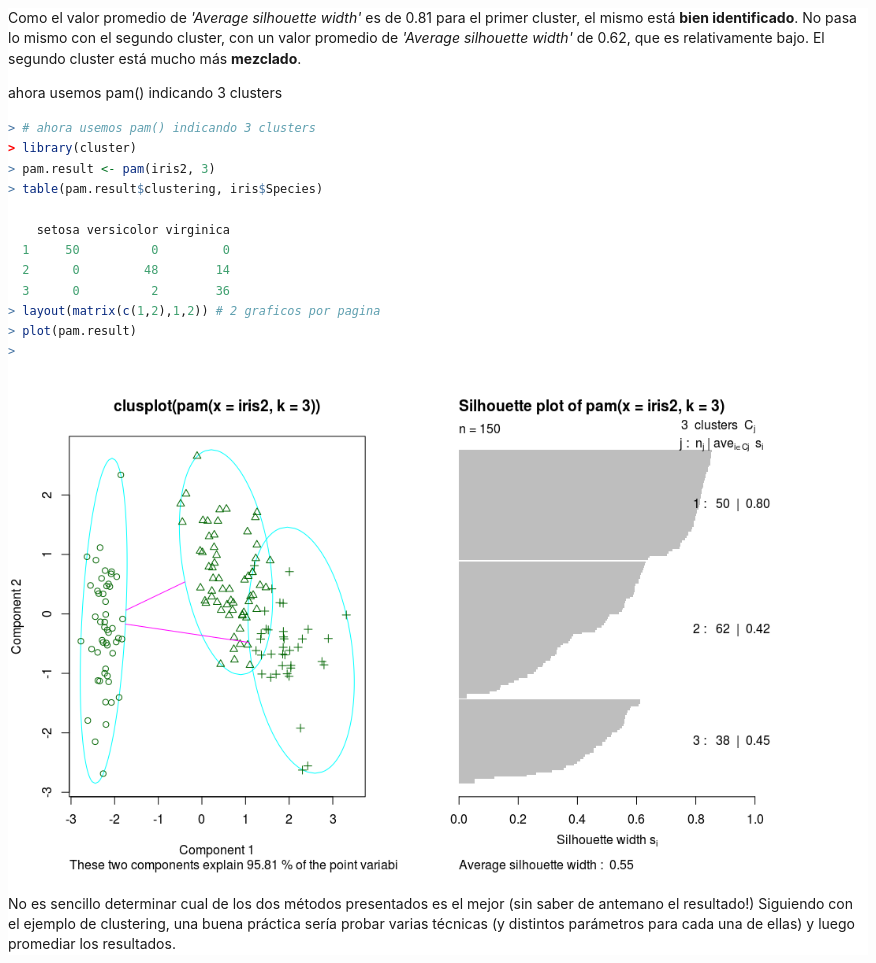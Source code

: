 Como el valor promedio de *'Average silhouette width'* es de 0.81 para el primer cluster, el mismo está **bien identificado**.
No pasa lo mismo con el segundo cluster, con un valor promedio de *'Average silhouette width'* de 0.62, que es relativamente bajo. El segundo cluster está mucho más **mezclado**.

ahora usemos pam() indicando 3 clusters
``` R
> # ahora usemos pam() indicando 3 clusters
> library(cluster)
> pam.result <- pam(iris2, 3)
> table(pam.result$clustering, iris$Species)
   
    setosa versicolor virginica
  1     50          0         0
  2      0         48        14
  3      0          2        36
> layout(matrix(c(1,2),1,2)) # 2 graficos por pagina
> plot(pam.result)
> 
```
<img src="./graficos/pam_silhouette.png" width="90%" />

No es sencillo determinar cual de los dos métodos presentados es el mejor (sin saber de antemano el resultado!)
Siguiendo con el ejemplo de clustering, una buena práctica sería probar varias técnicas (y distintos parámetros para cada una de ellas) y luego promediar los resultados.
